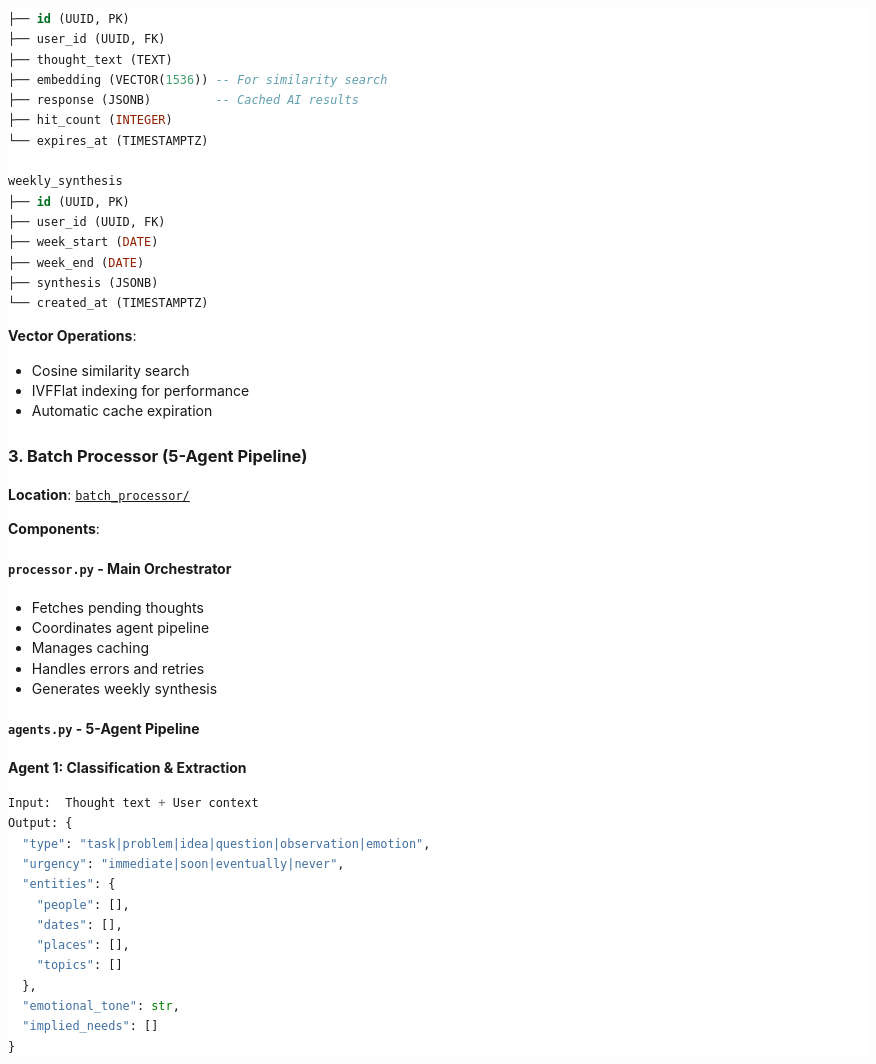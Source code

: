 ```sql
├── id (UUID, PK)
├── user_id (UUID, FK)
├── thought_text (TEXT)
├── embedding (VECTOR(1536)) -- For similarity search
├── response (JSONB)         -- Cached AI results
├── hit_count (INTEGER)
└── expires_at (TIMESTAMPTZ)

weekly_synthesis
├── id (UUID, PK)
├── user_id (UUID, FK)
├── week_start (DATE)
├── week_end (DATE)
├── synthesis (JSONB)
└── created_at (TIMESTAMPTZ)
```

**Vector Operations**:
- Cosine similarity search
- IVFFlat indexing for performance
- Automatic cache expiration

### 3. Batch Processor (5-Agent Pipeline)

**Location**: [`batch_processor/`](batch_processor/)

**Components**:

#### `processor.py` - Main Orchestrator
- Fetches pending thoughts
- Coordinates agent pipeline
- Manages caching
- Handles errors and retries
- Generates weekly synthesis

#### `agents.py` - 5-Agent Pipeline

**Agent 1: Classification & Extraction**
```python
Input:  Thought text + User context
Output: {
  "type": "task|problem|idea|question|observation|emotion",
  "urgency": "immediate|soon|eventually|never",
  "entities": {
    "people": [],
    "dates": [],
    "places": [],
    "topics": []
  },
  "emotional_tone": str,
  "implied_needs": []
}
```
